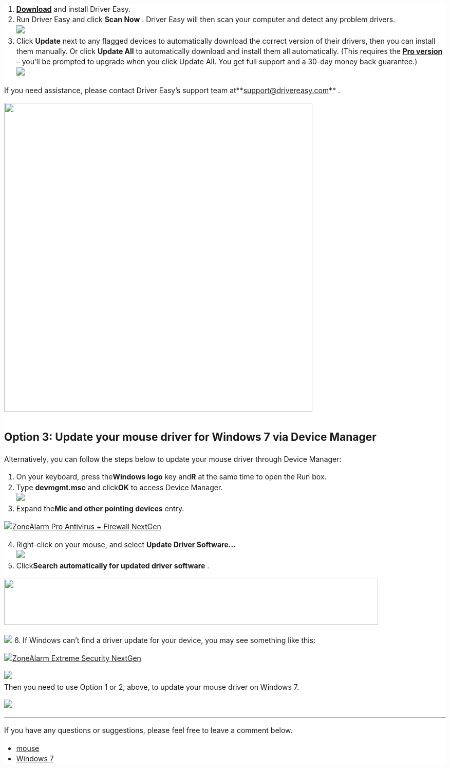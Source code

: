 1. **[Download](https://tools.techidaily.com/drivereasy/download/)**  and install Driver Easy.
2. Run Driver Easy and click **Scan Now** . Driver Easy will then scan your computer and detect any problem drivers.  
![](https://images.drivereasy.com/wp-content/uploads/2018/11/img_5bf668adb2946.jpg)
3. Click **Update** next to any flagged devices to automatically download the correct version of their drivers, then you can install them manually. Or click **Update All** to automatically download and install them all automatically. (This requires the **[Pro version](https://tools.techidaily.com/drivereasy/download/)**  – you’ll be prompted to upgrade when you click Update All. You get full support and a 30-day money back guarantee.)  
![](https://images.drivereasy.com/wp-content/uploads/2018/11/img_5bf668ed91c85.jpg)

 If you need assistance, please contact Driver Easy’s support team at**<support@drivereasy.com>** .


<a href="https://turtlebeacheu.sjv.io/c/5597632/1996818/23722" target="_top" id="1996818"><img src="//a.impactradius-go.com/display-ad/23722-1996818" border="0" alt="" width="600" height="600"/></a><img height="0" width="0" src="https://imp.pxf.io/i/5597632/1996818/23722" style="position:absolute;visibility:hidden;" border="0" />

## Option 3: Update your mouse driver for Windows 7 via Device Manager

 Alternatively, you can follow the steps below to update your mouse driver through Device Manager:

1. On your keyboard, press the**Windows logo** key and**R** at the same time to open the Run box.
2. Type **devmgmt.msc** and click**OK** to access Device Manager.  
![](https://images.drivereasy.com/wp-content/uploads/2018/11/img_5bf65df1663f5.jpg)
3. Expand the**Mic and other pointing devices** entry.

<a href="https://estore.zonealarm.com/order/checkout.php?PRODS=38658749&QTY=1&AFFILIATE=108875&CART=1"><img src="https://sc1.checkpoint.com/sc1/za/images/boxes/pa_500.png" border="0">ZoneAlarm Pro Antivirus + Firewall NextGen</a>

4. Right-click on your mouse, and select   **Update Driver Software…**  
![](https://images.drivereasy.com/wp-content/uploads/2018/11/img_5bf668163548e.jpg)
5. Click**Search automatically for updated driver software** .  

<a href="https://vapordna.pxf.io/c/5597632/1494880/17238" target="_top" id="1494880"><img src="//a.impactradius-go.com/display-ad/17238-1494880" border="0" alt="" width="728" height="90"/></a><img height="0" width="0" src="https://imp.pxf.io/i/5597632/1494880/17238" style="position:absolute;visibility:hidden;" border="0" />

![](https://images.drivereasy.com/wp-content/uploads/2018/11/img_5bf65eea2d5ae.jpg)
6. If Windows can’t find a driver update for your device, you may see something like this:  

<a href="https://estore.zonealarm.com/order/checkout.php?PRODS=36245101&QTY=1&AFFILIATE=108875&CART=1"><img src="https://sc1.checkpoint.com/sc1/za/images/boxes/zang_box_trust.png" border="0">ZoneAlarm Extreme Security NextGen</a>

![](https://images.drivereasy.com/wp-content/uploads/2018/11/img_5bf65f71a28f7.jpg)  
 Then you need to use Option 1 or 2, above, to update your mouse driver on Windows 7.

<a href="https://estore.winxdvd.com/order/checkout.php?PRODS=12653808&QTY=1&AFFILIATE=108875&CART=1"><img src="https://www.winxdvd.com/affiliate/new-banner/wt-500x500.jpg" border="0"></a>


---

 If you have any questions or suggestions, please feel free to leave a comment below.

* [mouse](https://tools.techidaily.com/drivereasy/download/)
* [Windows 7](https://tools.techidaily.com/drivereasy/download/)
